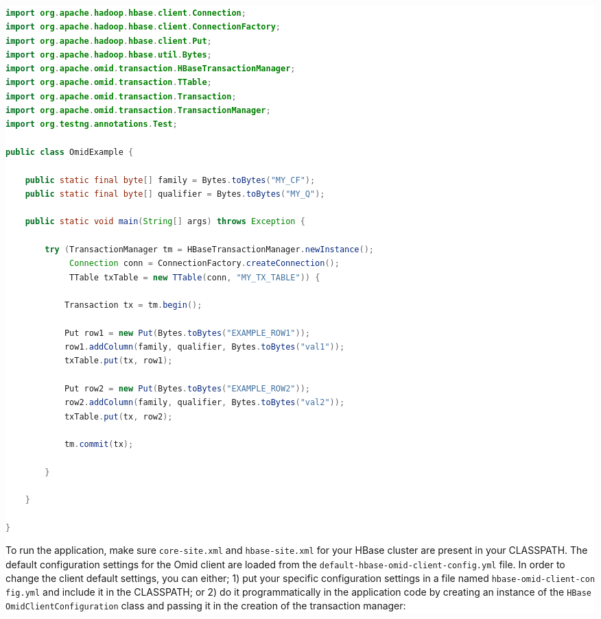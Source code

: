 ```java
import org.apache.hadoop.hbase.client.Connection;
import org.apache.hadoop.hbase.client.ConnectionFactory;
import org.apache.hadoop.hbase.client.Put;
import org.apache.hadoop.hbase.util.Bytes;
import org.apache.omid.transaction.HBaseTransactionManager;
import org.apache.omid.transaction.TTable;
import org.apache.omid.transaction.Transaction;
import org.apache.omid.transaction.TransactionManager;
import org.testng.annotations.Test;

public class OmidExample {

    public static final byte[] family = Bytes.toBytes("MY_CF");
    public static final byte[] qualifier = Bytes.toBytes("MY_Q");

    public static void main(String[] args) throws Exception {

        try (TransactionManager tm = HBaseTransactionManager.newInstance();
             Connection conn = ConnectionFactory.createConnection();
             TTable txTable = new TTable(conn, "MY_TX_TABLE")) {

            Transaction tx = tm.begin();

            Put row1 = new Put(Bytes.toBytes("EXAMPLE_ROW1"));
            row1.addColumn(family, qualifier, Bytes.toBytes("val1"));
            txTable.put(tx, row1);

            Put row2 = new Put(Bytes.toBytes("EXAMPLE_ROW2"));
            row2.addColumn(family, qualifier, Bytes.toBytes("val2"));
            txTable.put(tx, row2);

            tm.commit(tx);

        }

    }

}
``` 

To run the application, make sure `core-site.xml` and `hbase-site.xml` for your HBase cluster are present in your 
CLASSPATH. The default configuration settings for the Omid client are loaded from the `default-hbase-omid-client-config.yml` 
file. In order to change the client default settings, you can either; 1) put your specific configuration settings 
in a file named `hbase-omid-client-config.yml` and include it in the CLASSPATH; or 2) do it programmatically in 
the application code by creating an instance of the `HBaseOmidClientConfiguration` class and passing it in the 
creation of the transaction manager:

